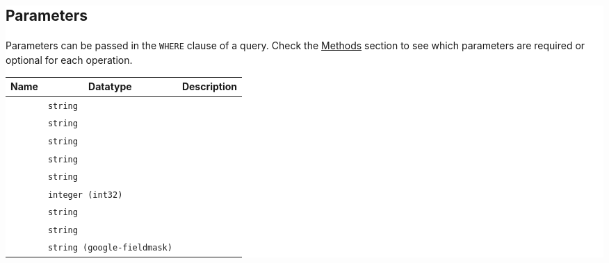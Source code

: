 ## Parameters

Parameters can be passed in the `WHERE` clause of a query. Check the [Methods](#methods) section to see which parameters are required or optional for each operation.

<table>
<thead>
    <tr>
    <th>Name</th>
    <th>Datatype</th>
    <th>Description</th>
    </tr>
</thead>
<tbody>
<tr id="parameter-locationsId">
    <td><CopyableCode code="locationsId" /></td>
    <td><code>string</code></td>
    <td></td>
</tr>
<tr id="parameter-pipelineJobsId">
    <td><CopyableCode code="pipelineJobsId" /></td>
    <td><code>string</code></td>
    <td></td>
</tr>
<tr id="parameter-projectsId">
    <td><CopyableCode code="projectsId" /></td>
    <td><code>string</code></td>
    <td></td>
</tr>
<tr id="parameter-filter">
    <td><CopyableCode code="filter" /></td>
    <td><code>string</code></td>
    <td></td>
</tr>
<tr id="parameter-orderBy">
    <td><CopyableCode code="orderBy" /></td>
    <td><code>string</code></td>
    <td></td>
</tr>
<tr id="parameter-pageSize">
    <td><CopyableCode code="pageSize" /></td>
    <td><code>integer (int32)</code></td>
    <td></td>
</tr>
<tr id="parameter-pageToken">
    <td><CopyableCode code="pageToken" /></td>
    <td><code>string</code></td>
    <td></td>
</tr>
<tr id="parameter-pipelineJobId">
    <td><CopyableCode code="pipelineJobId" /></td>
    <td><code>string</code></td>
    <td></td>
</tr>
<tr id="parameter-readMask">
    <td><CopyableCode code="readMask" /></td>
    <td><code>string (google-fieldmask)</code></td>
    <td></td>
</tr>
</tbody>
</table>
